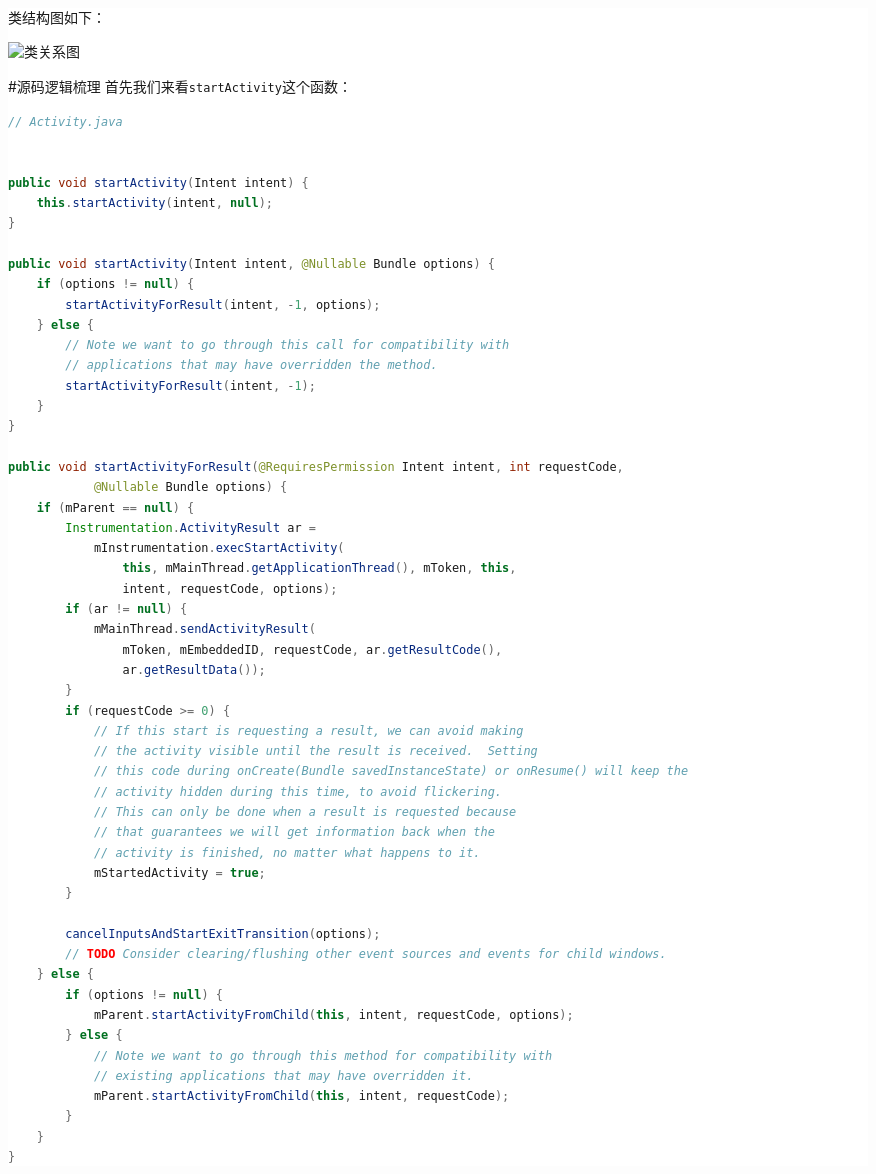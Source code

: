 类结构图如下：

![类关系图](./images/class_graph.png)

#源码逻辑梳理
首先我们来看```startActivity```这个函数：

```java
// Activity.java


public void startActivity(Intent intent) {
    this.startActivity(intent, null);
}

public void startActivity(Intent intent, @Nullable Bundle options) {
    if (options != null) {
        startActivityForResult(intent, -1, options);
    } else {
        // Note we want to go through this call for compatibility with
        // applications that may have overridden the method.
        startActivityForResult(intent, -1);
    }
}

public void startActivityForResult(@RequiresPermission Intent intent, int requestCode,
            @Nullable Bundle options) {
    if (mParent == null) {
        Instrumentation.ActivityResult ar =
            mInstrumentation.execStartActivity(
                this, mMainThread.getApplicationThread(), mToken, this,
                intent, requestCode, options);
        if (ar != null) {
            mMainThread.sendActivityResult(
                mToken, mEmbeddedID, requestCode, ar.getResultCode(),
                ar.getResultData());
        }
        if (requestCode >= 0) {
            // If this start is requesting a result, we can avoid making
            // the activity visible until the result is received.  Setting
            // this code during onCreate(Bundle savedInstanceState) or onResume() will keep the
            // activity hidden during this time, to avoid flickering.
            // This can only be done when a result is requested because
            // that guarantees we will get information back when the
            // activity is finished, no matter what happens to it.
            mStartedActivity = true;
        }

        cancelInputsAndStartExitTransition(options);
        // TODO Consider clearing/flushing other event sources and events for child windows.
    } else {
        if (options != null) {
            mParent.startActivityFromChild(this, intent, requestCode, options);
        } else {
            // Note we want to go through this method for compatibility with
            // existing applications that may have overridden it.
            mParent.startActivityFromChild(this, intent, requestCode);
        }
    }
}
```
